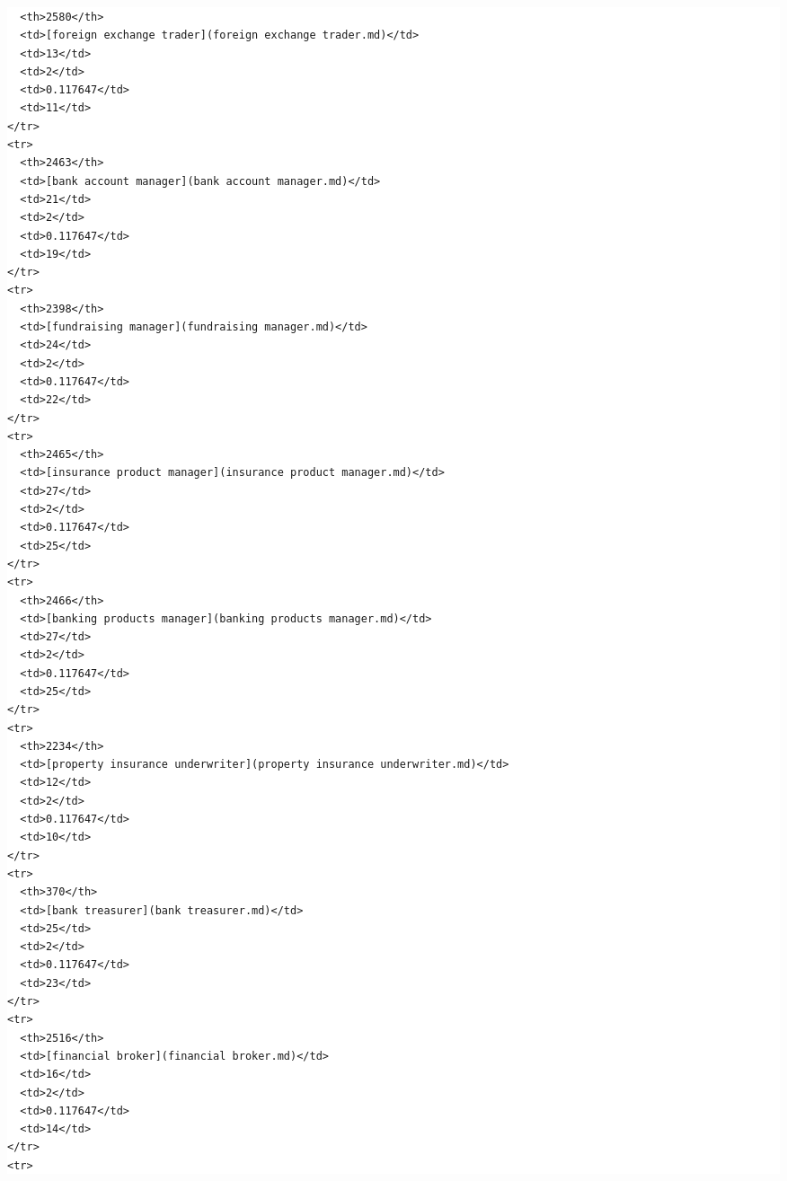       <th>2580</th>
      <td>[foreign exchange trader](foreign exchange trader.md)</td>
      <td>13</td>
      <td>2</td>
      <td>0.117647</td>
      <td>11</td>
    </tr>
    <tr>
      <th>2463</th>
      <td>[bank account manager](bank account manager.md)</td>
      <td>21</td>
      <td>2</td>
      <td>0.117647</td>
      <td>19</td>
    </tr>
    <tr>
      <th>2398</th>
      <td>[fundraising manager](fundraising manager.md)</td>
      <td>24</td>
      <td>2</td>
      <td>0.117647</td>
      <td>22</td>
    </tr>
    <tr>
      <th>2465</th>
      <td>[insurance product manager](insurance product manager.md)</td>
      <td>27</td>
      <td>2</td>
      <td>0.117647</td>
      <td>25</td>
    </tr>
    <tr>
      <th>2466</th>
      <td>[banking products manager](banking products manager.md)</td>
      <td>27</td>
      <td>2</td>
      <td>0.117647</td>
      <td>25</td>
    </tr>
    <tr>
      <th>2234</th>
      <td>[property insurance underwriter](property insurance underwriter.md)</td>
      <td>12</td>
      <td>2</td>
      <td>0.117647</td>
      <td>10</td>
    </tr>
    <tr>
      <th>370</th>
      <td>[bank treasurer](bank treasurer.md)</td>
      <td>25</td>
      <td>2</td>
      <td>0.117647</td>
      <td>23</td>
    </tr>
    <tr>
      <th>2516</th>
      <td>[financial broker](financial broker.md)</td>
      <td>16</td>
      <td>2</td>
      <td>0.117647</td>
      <td>14</td>
    </tr>
    <tr>